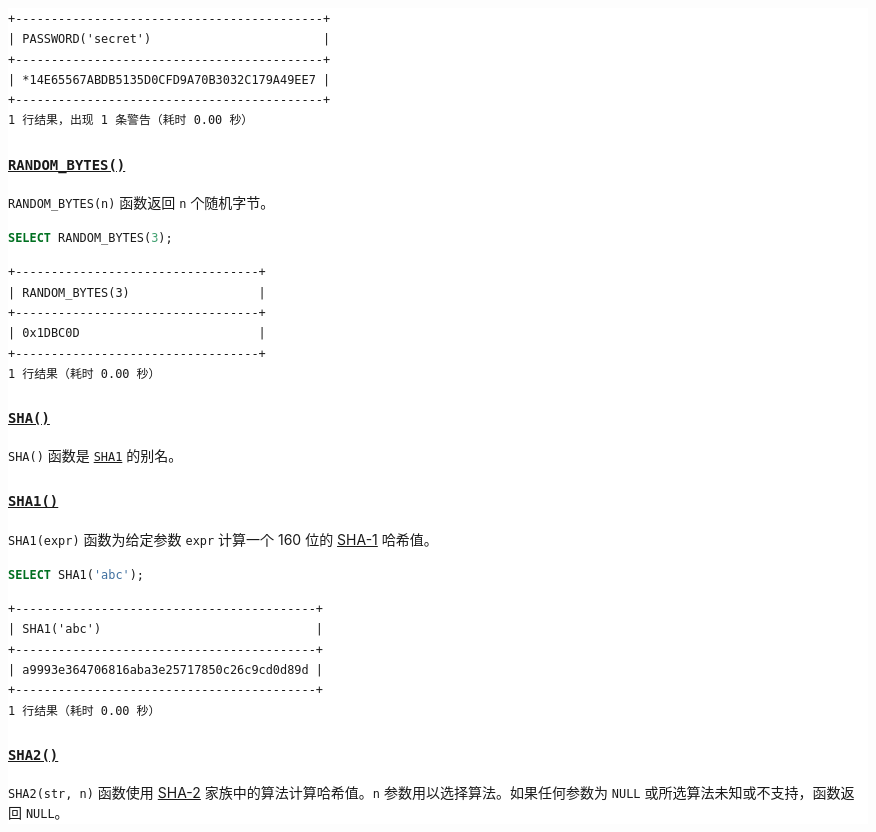 ```
+-------------------------------------------+
| PASSWORD('secret')                        |
+-------------------------------------------+
| *14E65567ABDB5135D0CFD9A70B3032C179A49EE7 |
+-------------------------------------------+
1 行结果，出现 1 条警告（耗时 0.00 秒）
```

### [`RANDOM_BYTES()`](https://dev.mysql.com/doc/refman/8.0/en/encryption-functions.html#function_random-bytes)

`RANDOM_BYTES(n)` 函数返回 `n` 个随机字节。

```sql
SELECT RANDOM_BYTES(3);
```

```
+----------------------------------+
| RANDOM_BYTES(3)                  |
+----------------------------------+
| 0x1DBC0D                         |
+----------------------------------+
1 行结果（耗时 0.00 秒）
```

### [`SHA()`](https://dev.mysql.com/doc/refman/8.0/en/encryption-functions.html#function_sha1)

`SHA()` 函数是 [`SHA1`](#sha1) 的别名。

### [`SHA1()`](https://dev.mysql.com/doc/refman/8.0/en/encryption-functions.html#function_sha1)

`SHA1(expr)` 函数为给定参数 `expr` 计算一个 160 位的 [SHA-1](https://en.wikipedia.org/wiki/SHA-1) 哈希值。

```sql
SELECT SHA1('abc');
```

```
+------------------------------------------+
| SHA1('abc')                              |
+------------------------------------------+
| a9993e364706816aba3e25717850c26c9cd0d89d |
+------------------------------------------+
1 行结果（耗时 0.00 秒）
```

### [`SHA2()`](https://dev.mysql.com/doc/refman/8.0/en/encryption-functions.html#function_sha2)

`SHA2(str, n)` 函数使用 [SHA-2](https://en.wikipedia.org/wiki/SHA-2) 家族中的算法计算哈希值。`n` 参数用以选择算法。如果任何参数为 `NULL` 或所选算法未知或不支持，函数返回 `NULL`。

